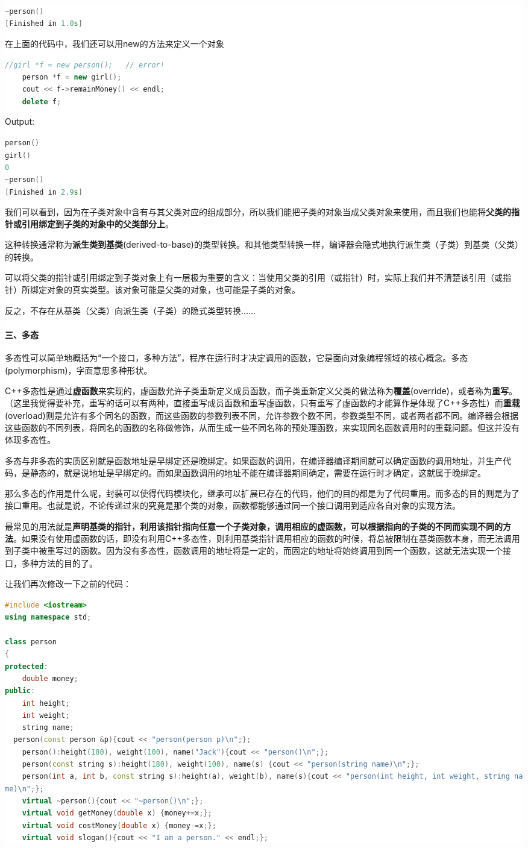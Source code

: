 ```cpp
~person()
[Finished in 1.0s]
```

在上面的代码中，我们还可以用new的方法来定义一个对象

```cpp
//girl *f = new person();	// error!
	person *f = new girl();
	cout << f->remainMoney() << endl;
	delete f;
```

Output:

```cpp
person()
girl()
0
~person()
[Finished in 2.9s]
```

我们可以看到，因为在子类对象中含有与其父类对应的组成部分，所以我们能把子类的对象当成父类对象来使用，而且我们也能将**父类的指针或引用绑定到子类的对象中的父类部分上**。

这种转换通常称为**派生类到基类**(derived-to-base)的类型转换。和其他类型转换一样，编译器会隐式地执行派生类（子类）到基类（父类）的转换。

可以将父类的指针或引用绑定到子类对象上有一层极为重要的含义：当使用父类的引用（或指针）时，实际上我们并不清楚该引用（或指针）所绑定对象的真实类型。该对象可能是父类的对象，也可能是子类的对象。

反之，不存在从基类（父类）向派生类（子类）的隐式类型转换……

#### 三、多态

多态性可以简单地概括为“一个接口，多种方法”，程序在运行时才决定调用的函数，它是面向对象编程领域的核心概念。多态(polymorphism)，字面意思多种形状。

C++多态性是通过**虚函数**来实现的，虚函数允许子类重新定义成员函数，而子类重新定义父类的做法称为**覆盖**(override)，或者称为**重写**。（这里我觉得要补充，重写的话可以有两种，直接重写成员函数和重写虚函数，只有重写了虚函数的才能算作是体现了C++多态性）而**重载**(overload)则是允许有多个同名的函数，而这些函数的参数列表不同，允许参数个数不同，参数类型不同，或者两者都不同。编译器会根据这些函数的不同列表，将同名的函数的名称做修饰，从而生成一些不同名称的预处理函数，来实现同名函数调用时的重载问题。但这并没有体现多态性。

多态与非多态的实质区别就是函数地址是早绑定还是晚绑定。如果函数的调用，在编译器编译期间就可以确定函数的调用地址，并生产代码，是静态的，就是说地址是早绑定的。而如果函数调用的地址不能在编译器期间确定，需要在运行时才确定，这就属于晚绑定。

那么多态的作用是什么呢，封装可以使得代码模块化，继承可以扩展已存在的代码，他们的目的都是为了代码重用。而多态的目的则是为了接口重用。也就是说，不论传递过来的究竟是那个类的对象，函数都能够通过同一个接口调用到适应各自对象的实现方法。

最常见的用法就是**声明基类的指针，利用该指针指向任意一个子类对象，调用相应的虚函数，可以根据指向的子类的不同而实现不同的方法**。如果没有使用虚函数的话，即没有利用C++多态性，则利用基类指针调用相应的函数的时候，将总被限制在基类函数本身，而无法调用到子类中被重写过的函数。因为没有多态性，函数调用的地址将是一定的，而固定的地址将始终调用到同一个函数，这就无法实现一个接口，多种方法的目的了。

让我们再次修改一下之前的代码：

```cpp
#include <iostream>
using namespace std;

class person
{
protected:
	double money;
public:
	int height;
	int weight;
	string name;
  person(const person &p){cout << "person(person p)\n";};
	person():height(180), weight(100), name("Jack"){cout << "person()\n";};
	person(const string s):height(180), weight(100), name(s) {cout << "person(string name)\n";};
	person(int a, int b, const string s):height(a), weight(b), name(s){cout << "person(int height, int weight, string name)\n";};
	virtual ~person(){cout << "~person()\n";};
	virtual void getMoney(double x) {money+=x;};
	virtual void costMoney(double x) {money-=x;};
	virtual void slogan(){cout << "I am a person." << endl;};
```